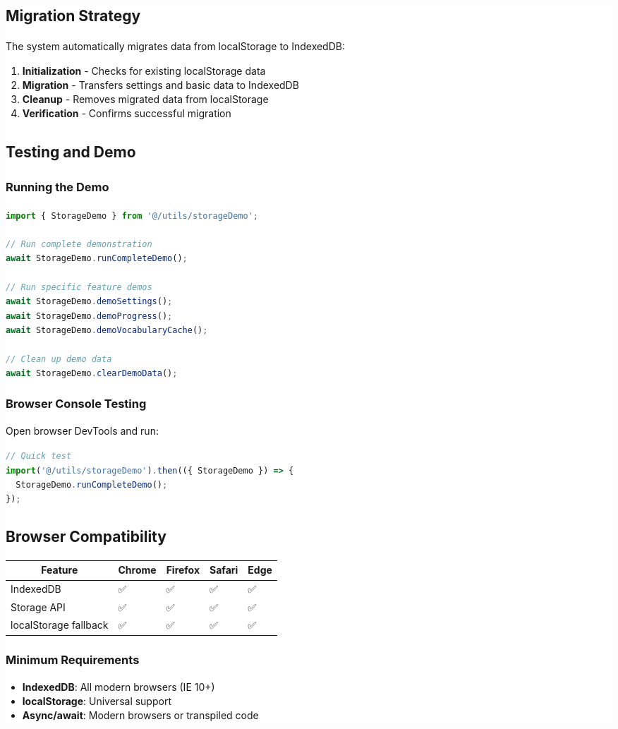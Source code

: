 ## Migration Strategy

The system automatically migrates data from localStorage to IndexedDB:

1. **Initialization** - Checks for existing localStorage data
2. **Migration** - Transfers settings and basic data to IndexedDB
3. **Cleanup** - Removes migrated data from localStorage
4. **Verification** - Confirms successful migration

## Testing and Demo

### Running the Demo

```typescript
import { StorageDemo } from '@/utils/storageDemo';

// Run complete demonstration
await StorageDemo.runCompleteDemo();

// Run specific feature demos
await StorageDemo.demoSettings();
await StorageDemo.demoProgress();
await StorageDemo.demoVocabularyCache();

// Clean up demo data
await StorageDemo.clearDemoData();
```

### Browser Console Testing

Open browser DevTools and run:

```javascript
// Quick test
import('@/utils/storageDemo').then(({ StorageDemo }) => {
  StorageDemo.runCompleteDemo();
});
```

## Browser Compatibility

| Feature | Chrome | Firefox | Safari | Edge |
|---------|--------|---------|--------|------|
| IndexedDB | ✅ | ✅ | ✅ | ✅ |
| Storage API | ✅ | ✅ | ✅ | ✅ |
| localStorage fallback | ✅ | ✅ | ✅ | ✅ |

### Minimum Requirements

- **IndexedDB**: All modern browsers (IE 10+)
- **localStorage**: Universal support
- **Async/await**: Modern browsers or transpiled code
